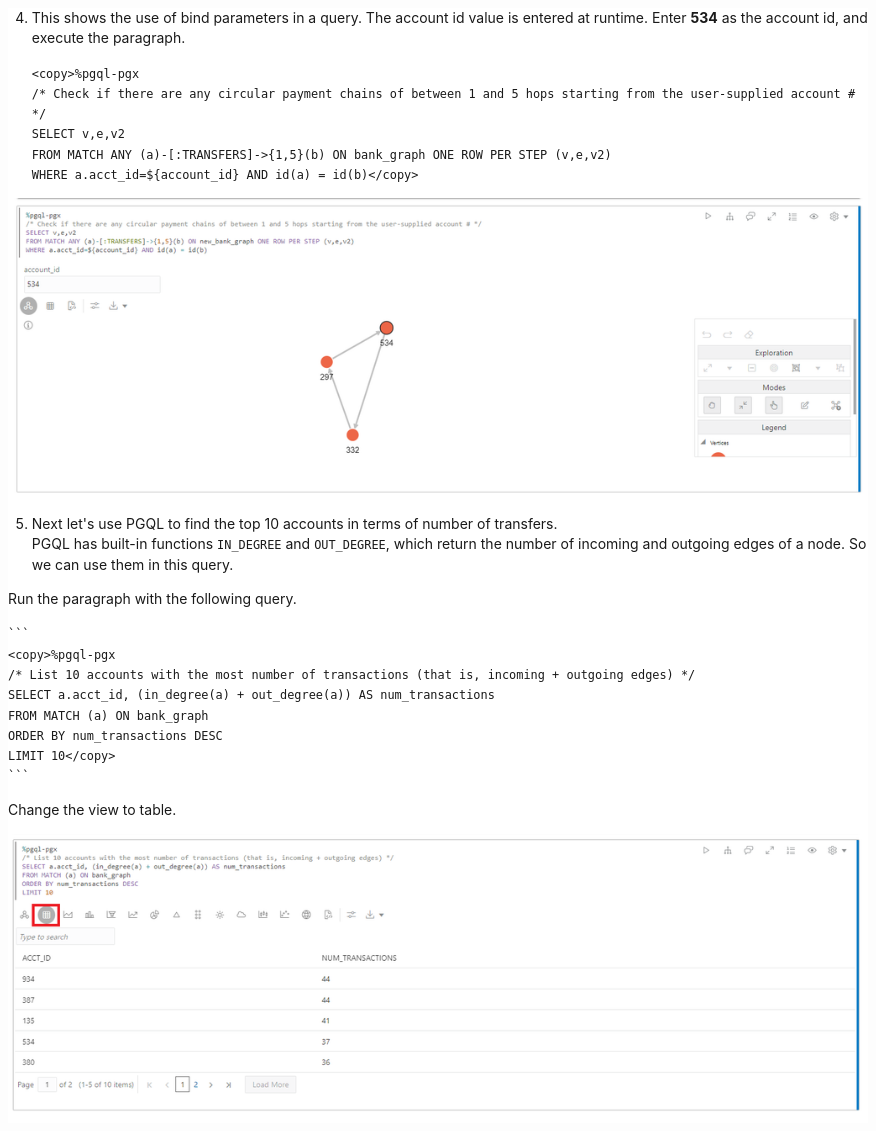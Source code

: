 4. This shows the use of bind parameters in a query. The account id value is entered at runtime.
  Enter **534** as the account id, and execute the paragraph.

    ```
    <copy>%pgql-pgx
    /* Check if there are any circular payment chains of between 1 and 5 hops starting from the user-supplied account # */
    SELECT v,e,v2
    FROM MATCH ANY (a)-[:TRANSFERS]->{1,5}(b) ON bank_graph ONE ROW PER STEP (v,e,v2)
    WHERE a.acct_id=${account_id} AND id(a) = id(b)</copy>
    ```

  ![circular payments chains of between 1 and 5 hops](images/circular-payments-1-5.png " ")

5. Next let's use PGQL to find the top 10 accounts in terms of number of transfers.  
	PGQL has built-in functions `IN_DEGREE` and `OUT_DEGREE`, which return the number of incoming and outgoing edges of a node. So we can use them in this query.   

  Run the paragraph with the following query.

    ```
    <copy>%pgql-pgx
    /* List 10 accounts with the most number of transactions (that is, incoming + outgoing edges) */
    SELECT a.acct_id, (in_degree(a) + out_degree(a)) AS num_transactions
    FROM MATCH (a) ON bank_graph
    ORDER BY num_transactions DESC
    LIMIT 10</copy>
    ```

  Change the view to table.

  ![Number of transfers top 10 query](images/35-num-transfers-top-10-query.png " ")  

